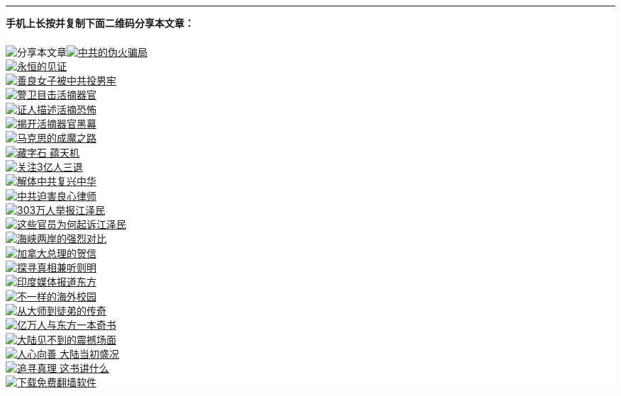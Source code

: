 <hr>    <strong>手机上长按并复制下面二维码分享本文章：</strong><br><br><img src="http://www.szzd.org/v.php?action=qrcode&url=/gb/15/8/6/n4497160.md%231" title="分享本文章"></td><td valign=TOP><a href="/gb/16/1/21/n4622075.md?dfh#1" target="_blank"><img src="https://raw.githubusercontent.com/gjwjdd3075/djy/master/gb/300/wei-f1.jpg" title="中共的伪火骗局"  alt="中共的伪火骗局"></a><br><a href="https://github.com/gjwjdd3075/www/blob/master/README.md?dfh#9" target="_blank"><img src="https://raw.githubusercontent.com/gjwjdd3075/djy/master/gb/300/yong-h.jpg" title="永恒的见证"  alt="永恒的见证"></a><br><a href="/gb/13/9/29/n3974789.md?dfh#1" target="_blank"><img src="https://raw.githubusercontent.com/gjwjdd3075/djy/master/gb/300/shang-lnz.jpg" title="善良女子被中共投男牢"  alt="善良女子被中共投男牢"></a><br><a href="/gb/16/3/16/n4663449.md?dfh#1" target="_blank"><img src="https://raw.githubusercontent.com/gjwjdd3075/djy/master/gb/300/huo-z3.jpg" title="警卫目击活摘器官"  alt="警卫目击活摘器官"></a><br><a href="/gb/16/8/7/n8177641.md?dfh#1" target="_blank"><img src="https://raw.githubusercontent.com/gjwjdd3075/djy/master/gb/300/huo-z4.jpg" title="证人描述活摘恐怖"  alt="证人描述活摘恐怖"></a><br><a href="/gb/10/4/19/n2881569.md?dfh#1" target="_blank"><img src="https://raw.githubusercontent.com/gjwjdd3075/djy/master/gb/300/huo-z1.jpg" title="揭开活摘器官黑幕"  alt="揭开活摘器官黑幕"></a><br><a href="/gb/10/11/7/n3077476.md?dfh#1" target="_blank"><img src="https://raw.githubusercontent.com/gjwjdd3075/djy/master/gb/300/ma-ks.jpg" title="马克思的成魔之路"  alt="马克思的成魔之路"></a><br><a href="/gb/14/6/9/n4173977.md?dfh#1" target="_blank"><img src="https://raw.githubusercontent.com/gjwjdd3075/djy/master/gb/300/chang-zs.jpg" title="藏字石 蕴天机"  alt="藏字石 蕴天机"></a><br><a href="/gb/18/5/10/n10381511.md?dfh#1" target="_blank"><img src="https://raw.githubusercontent.com/gjwjdd3075/djy/master/gb/300/st1.jpg" title="关注3亿人三退"  alt="关注3亿人三退"></a><br><a href="/gb/18/3/21/n10237682.md?dfh#1" target="_blank"><img src="https://raw.githubusercontent.com/gjwjdd3075/djy/master/gb/300/jie-t.jpg" title="解体中共复兴中华"  alt="解体中共复兴中华"></a><br><a href="/gb/9/2/9/n2422991.md?dfh#1" target="_blank"><img src="https://raw.githubusercontent.com/gjwjdd3075/djy/master/gb/300/gao-zs.jpg" title="中共迫害良心律师"  alt="中共迫害良心律师"></a><br><a href="/gb/18/12/9/n10900044.md?dfh#1" target="_blank"><img src="https://raw.githubusercontent.com/gjwjdd3075/djy/master/gb/300/sj1.jpg" title="303万人举报江泽民"  alt="303万人举报江泽民"></a><br><a href="/gb/18/8/28/n10672014.md?dfh#1" target="_blank"><img src="https://raw.githubusercontent.com/gjwjdd3075/djy/master/gb/300/sj2.jpg" title="这些官员为何起诉江泽民"  alt="这些官员为何起诉江泽民"></a><br><a href="/gb/8/12/18/n2367165.md?dfh#1" target="_blank"><img src="https://raw.githubusercontent.com/gjwjdd3075/djy/master/gb/300/liangan.jpg" title="海峡两岸的强烈对比"  alt="海峡两岸的强烈对比"></a><br><a href="/gb/15/12/10/n4593139.md?dfh#1" target="_blank"><img src="https://raw.githubusercontent.com/gjwjdd3075/djy/master/gb/300/jia-ndzl.jpg" title="加拿大总理的贺信"  alt="加拿大总理的贺信"></a><br><a href="/gb/11/6/17/n3289382.md?dfh#1" target="_blank"><img src="https://raw.githubusercontent.com/gjwjdd3075/djy/master/gb/300/xiao-wd.jpg" title="探寻真相兼听则明"  alt="探寻真相兼听则明"></a><br><a href="/gb/18/10/27/n10812623.md?dfh#1" target="_blank"><img src="https://raw.githubusercontent.com/gjwjdd3075/djy/master/gb/300/yindu.jpg" title="印度媒体报道东方"  alt="印度媒体报道东方"></a><br><a href="/gb/18/6/9/n10469652.md?dfh#1" target="_blank"><img src="https://raw.githubusercontent.com/gjwjdd3075/djy/master/gb/300/xie-j.jpg" title="不一样的海外校园"  alt="不一样的海外校园"></a><br><a href="/gb/7/4/5/n1669415.md?dfh#1" target="_blank"><img src="https://raw.githubusercontent.com/gjwjdd3075/djy/master/gb/300/li-up.jpg" title="从大师到徒弟的传奇"  alt="从大师到徒弟的传奇"></a><br><a href="/gb/17/5/26/n9191512.md?dfh#1" target="_blank"><img src="https://raw.githubusercontent.com/gjwjdd3075/djy/master/gb/300/zfl2.jpg" title="亿万人与东方一本奇书"  alt="亿万人与东方一本奇书"></a><br><a href="/gb/13/11/27/n4020290.md?dfh#1" target="_blank"><img src="https://raw.githubusercontent.com/gjwjdd3075/djy/master/gb/300/zhen-h.jpg" title="大陆见不到的震撼场面"  alt="大陆见不到的震撼场面"></a><br><a href="/gb/15/7/17/n4482910.md?dfh#1" target="_blank"><img src="https://raw.githubusercontent.com/gjwjdd3075/djy/master/gb/300/dalu-sk.jpg" title="人心向善 大陆当初盛况"  alt="人心向善 大陆当初盛况"></a><br><a href="/gb/19/1/5/n10955468.md?dfh#1" target="_blank"><img src="https://raw.githubusercontent.com/gjwjdd3075/djy/master/gb/300/zfl1.jpg" title="追寻真理 这书讲什么"  alt="追寻真理 这书讲什么"></a><br><a href="https://github.com/bannedbook/fanqiang/wiki" target="_blank"><img src="https://raw.githubusercontent.com/gjwjdd3075/djy/master/gb/300/fq1.jpg" title="下载免费翻墙软件"  alt="下载免费翻墙软件"></a><br></td></tr></table>